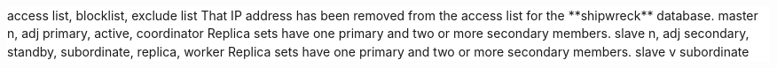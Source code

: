 </td>
<td headers="Alternatives">
access list, blocklist, exclude list

</td>
<td headers="Examples">
That IP address has been removed from the access list for the **shipwreck** database.

</td>
</tr>
<tr>
<td headers="Term">
master

</td>
<td headers="Part">
n, adj

</td>
<td headers="Alternatives">
primary, active, coordinator

</td>
<td headers="Examples">
Replica sets have one primary and two or more secondary members.

</td>
</tr>
<tr>
<td headers="Term">
slave

</td>
<td headers="Part">
n, adj

</td>
<td headers="Alternatives">
secondary, standby, subordinate, replica, worker

</td>
<td headers="Examples">
Replica sets have one primary and two or more secondary members.

</td>
</tr>
<tr>
<td headers="Term">
slave

</td>
<td headers="Part">
v

</td>
<td headers="Alternatives">
subordinate
